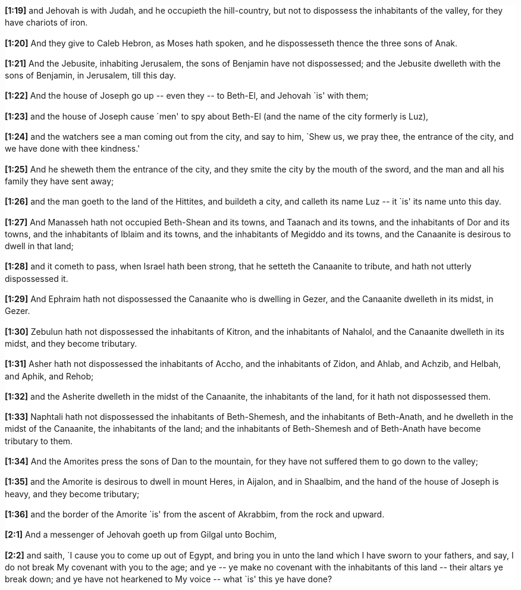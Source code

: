 **[1:19]** and Jehovah is with Judah, and he occupieth the hill-country, but not to dispossess the inhabitants of the valley, for they have chariots of iron.

**[1:20]** And they give to Caleb Hebron, as Moses hath spoken, and he dispossesseth thence the three sons of Anak.

**[1:21]** And the Jebusite, inhabiting Jerusalem, the sons of Benjamin have not dispossessed; and the Jebusite dwelleth with the sons of Benjamin, in Jerusalem, till this day.

**[1:22]** And the house of Joseph go up -- even they -- to Beth-El, and Jehovah \`is' with them;

**[1:23]** and the house of Joseph cause \`men' to spy about Beth-El (and the name of the city formerly is Luz),

**[1:24]** and the watchers see a man coming out from the city, and say to him, \`Shew us, we pray thee, the entrance of the city, and we have done with thee kindness.'

**[1:25]** And he sheweth them the entrance of the city, and they smite the city by the mouth of the sword, and the man and all his family they have sent away;

**[1:26]** and the man goeth to the land of the Hittites, and buildeth a city, and calleth its name Luz -- it \`is' its name unto this day.

**[1:27]** And Manasseh hath not occupied Beth-Shean and its towns, and Taanach and its towns, and the inhabitants of Dor and its towns, and the inhabitants of Iblaim and its towns, and the inhabitants of Megiddo and its towns, and the Canaanite is desirous to dwell in that land;

**[1:28]** and it cometh to pass, when Israel hath been strong, that he setteth the Canaanite to tribute, and hath not utterly dispossessed it.

**[1:29]** And Ephraim hath not dispossessed the Canaanite who is dwelling in Gezer, and the Canaanite dwelleth in its midst, in Gezer.

**[1:30]** Zebulun hath not dispossessed the inhabitants of Kitron, and the inhabitants of Nahalol, and the Canaanite dwelleth in its midst, and they become tributary.

**[1:31]** Asher hath not dispossessed the inhabitants of Accho, and the inhabitants of Zidon, and Ahlab, and Achzib, and Helbah, and Aphik, and Rehob;

**[1:32]** and the Asherite dwelleth in the midst of the Canaanite, the inhabitants of the land, for it hath not dispossessed them.

**[1:33]** Naphtali hath not dispossessed the inhabitants of Beth-Shemesh, and the inhabitants of Beth-Anath, and he dwelleth in the midst of the Canaanite, the inhabitants of the land; and the inhabitants of Beth-Shemesh and of Beth-Anath have become tributary to them.

**[1:34]** And the Amorites press the sons of Dan to the mountain, for they have not suffered them to go down to the valley;

**[1:35]** and the Amorite is desirous to dwell in mount Heres, in Aijalon, and in Shaalbim, and the hand of the house of Joseph is heavy, and they become tributary;

**[1:36]** and the border of the Amorite \`is' from the ascent of Akrabbim, from the rock and upward.

**[2:1]** And a messenger of Jehovah goeth up from Gilgal unto Bochim,

**[2:2]** and saith, \`I cause you to come up out of Egypt, and bring you in unto the land which I have sworn to your fathers, and say, I do not break My covenant with you to the age; and ye -- ye make no covenant with the inhabitants of this land -- their altars ye break down; and ye have not hearkened to My voice -- what \`is' this ye have done?
